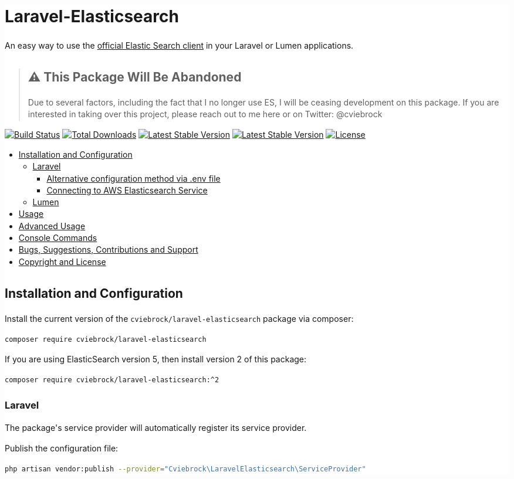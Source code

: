 # Laravel-Elasticsearch

An easy way to use the [official Elastic Search client](https://github.com/elastic/elasticsearch-php) in your Laravel or Lumen applications.

> ## ⚠️ This Package Will Be Abandoned
> Due to several factors, including the fact that I no longer use ES,
> I will be ceasing development on this package.  If you are interested in
> taking over this project, please reach out to me here or on Twitter: @cviebrock

[![Build Status](https://github.com/cviebrock/laravel-elasticsearch/workflows/tests/badge.svg?branch=master)](https://github.com/cviebrock/laravel-elasticsearch/actions)
[![Total Downloads](https://poser.pugx.org/cviebrock/laravel-elasticsearch/downloads.png)](https://packagist.org/packages/cviebrock/laravel-elasticsearch)
[![Latest Stable Version](https://poser.pugx.org/cviebrock/laravel-elasticsearch/v/stable.png)](https://packagist.org/packages/cviebrock/laravel-elasticsearch)
[![Latest Stable Version](https://poser.pugx.org/cviebrock/laravel-elasticsearch/v/unstable.png)](https://packagist.org/packages/cviebrock/laravel-elasticsearch)
[![License](https://img.shields.io/packagist/l/cviebrock/laravel-elasticsearch)](LICENSE.md)


- [Installation and Configuration](#installation-and-configuration)
  - [Laravel](#laravel)
    - [Alternative configuration method via .env file](#alternative-configuration-method-via-env-file)
    - [Connecting to AWS Elasticsearch Service](#connecting-to-aws-elasticsearch-service)
  - [Lumen](#lumen)
- [Usage](#usage)
- [Advanced Usage](#advanced-usage)
- [Console Commands](#console-commands)
- [Bugs, Suggestions, Contributions and Support](#bugs-suggestions-contributions-and-support)
- [Copyright and License](#copyright-and-license)



## Installation and Configuration

Install the current version of the `cviebrock/laravel-elasticsearch` package via composer:

```sh
composer require cviebrock/laravel-elasticsearch
```

If you are using ElasticSearch version 5, then install version 2 of this package:

```sh
composer require cviebrock/laravel-elasticsearch:^2
```

### Laravel

The package's service provider will automatically register its service provider.

Publish the configuration file:

```sh
php artisan vendor:publish --provider="Cviebrock\LaravelElasticsearch\ServiceProvider"
```
